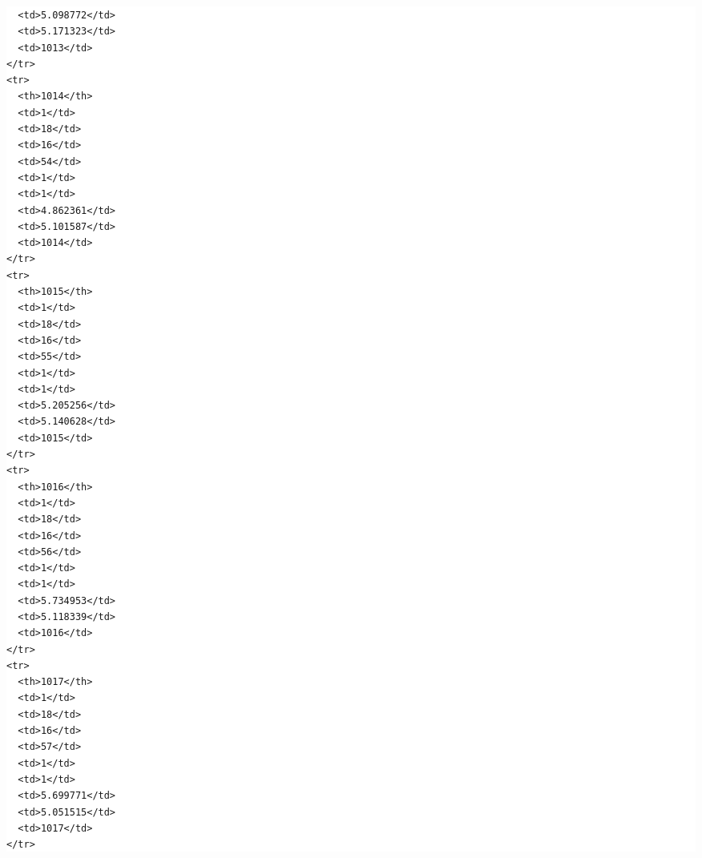       <td>5.098772</td>
      <td>5.171323</td>
      <td>1013</td>
    </tr>
    <tr>
      <th>1014</th>
      <td>1</td>
      <td>18</td>
      <td>16</td>
      <td>54</td>
      <td>1</td>
      <td>1</td>
      <td>4.862361</td>
      <td>5.101587</td>
      <td>1014</td>
    </tr>
    <tr>
      <th>1015</th>
      <td>1</td>
      <td>18</td>
      <td>16</td>
      <td>55</td>
      <td>1</td>
      <td>1</td>
      <td>5.205256</td>
      <td>5.140628</td>
      <td>1015</td>
    </tr>
    <tr>
      <th>1016</th>
      <td>1</td>
      <td>18</td>
      <td>16</td>
      <td>56</td>
      <td>1</td>
      <td>1</td>
      <td>5.734953</td>
      <td>5.118339</td>
      <td>1016</td>
    </tr>
    <tr>
      <th>1017</th>
      <td>1</td>
      <td>18</td>
      <td>16</td>
      <td>57</td>
      <td>1</td>
      <td>1</td>
      <td>5.699771</td>
      <td>5.051515</td>
      <td>1017</td>
    </tr>
  </tbody>
</table>
</div>
